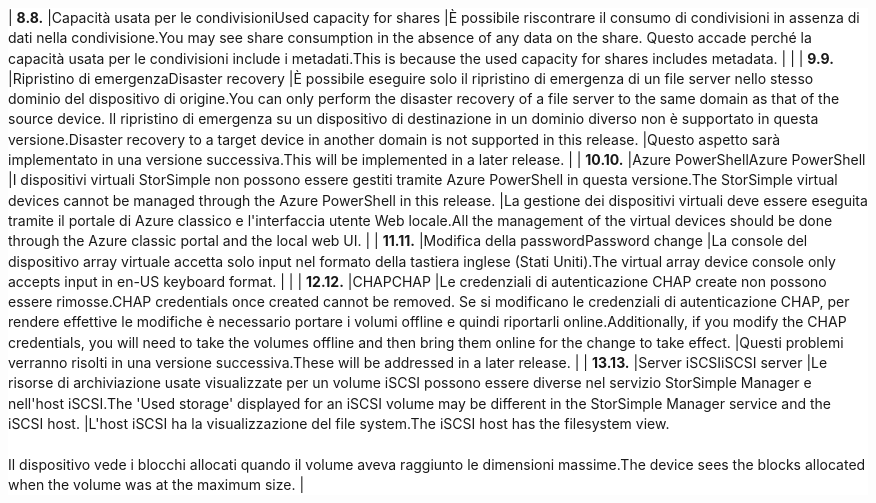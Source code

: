 | <span data-ttu-id="e4d08-199">**8.**</span><span class="sxs-lookup"><span data-stu-id="e4d08-199">**8.**</span></span> |<span data-ttu-id="e4d08-200">Capacità usata per le condivisioni</span><span class="sxs-lookup"><span data-stu-id="e4d08-200">Used capacity for shares</span></span> |<span data-ttu-id="e4d08-201">È possibile riscontrare il consumo di condivisioni in assenza di dati nella condivisione.</span><span class="sxs-lookup"><span data-stu-id="e4d08-201">You may see share consumption in the absence of any data on the share.</span></span> <span data-ttu-id="e4d08-202">Questo accade perché la capacità usata per le condivisioni include i metadati.</span><span class="sxs-lookup"><span data-stu-id="e4d08-202">This is because the used capacity for shares includes metadata.</span></span> | |
| <span data-ttu-id="e4d08-203">**9.**</span><span class="sxs-lookup"><span data-stu-id="e4d08-203">**9.**</span></span> |<span data-ttu-id="e4d08-204">Ripristino di emergenza</span><span class="sxs-lookup"><span data-stu-id="e4d08-204">Disaster recovery</span></span> |<span data-ttu-id="e4d08-205">È possibile eseguire solo il ripristino di emergenza di un file server nello stesso dominio del dispositivo di origine.</span><span class="sxs-lookup"><span data-stu-id="e4d08-205">You can only perform the disaster recovery of a file server to the same domain as that of the source device.</span></span> <span data-ttu-id="e4d08-206">Il ripristino di emergenza su un dispositivo di destinazione in un dominio diverso non è supportato in questa versione.</span><span class="sxs-lookup"><span data-stu-id="e4d08-206">Disaster recovery to a target device in another domain is not supported in this release.</span></span> |<span data-ttu-id="e4d08-207">Questo aspetto sarà implementato in una versione successiva.</span><span class="sxs-lookup"><span data-stu-id="e4d08-207">This will be implemented in a later release.</span></span> |
| <span data-ttu-id="e4d08-208">**10.**</span><span class="sxs-lookup"><span data-stu-id="e4d08-208">**10.**</span></span> |<span data-ttu-id="e4d08-209">Azure PowerShell</span><span class="sxs-lookup"><span data-stu-id="e4d08-209">Azure PowerShell</span></span> |<span data-ttu-id="e4d08-210">I dispositivi virtuali StorSimple non possono essere gestiti tramite Azure PowerShell in questa versione.</span><span class="sxs-lookup"><span data-stu-id="e4d08-210">The StorSimple virtual devices cannot be managed through the Azure PowerShell in this release.</span></span> |<span data-ttu-id="e4d08-211">La gestione dei dispositivi virtuali deve essere eseguita tramite il portale di Azure classico e l'interfaccia utente Web locale.</span><span class="sxs-lookup"><span data-stu-id="e4d08-211">All the management of the virtual devices should be done through the Azure classic portal and the local web UI.</span></span> |
| <span data-ttu-id="e4d08-212">**11.**</span><span class="sxs-lookup"><span data-stu-id="e4d08-212">**11.**</span></span> |<span data-ttu-id="e4d08-213">Modifica della password</span><span class="sxs-lookup"><span data-stu-id="e4d08-213">Password change</span></span> |<span data-ttu-id="e4d08-214">La console del dispositivo array virtuale accetta solo input nel formato della tastiera inglese (Stati Uniti).</span><span class="sxs-lookup"><span data-stu-id="e4d08-214">The virtual array device console only accepts input in en-US keyboard format.</span></span> | |
| <span data-ttu-id="e4d08-215">**12.**</span><span class="sxs-lookup"><span data-stu-id="e4d08-215">**12.**</span></span> |<span data-ttu-id="e4d08-216">CHAP</span><span class="sxs-lookup"><span data-stu-id="e4d08-216">CHAP</span></span> |<span data-ttu-id="e4d08-217">Le credenziali di autenticazione CHAP create non possono essere rimosse.</span><span class="sxs-lookup"><span data-stu-id="e4d08-217">CHAP credentials once created cannot be removed.</span></span> <span data-ttu-id="e4d08-218">Se si modificano le credenziali di autenticazione CHAP, per rendere effettive le modifiche è necessario portare i volumi offline e quindi riportarli online.</span><span class="sxs-lookup"><span data-stu-id="e4d08-218">Additionally, if you modify the CHAP credentials, you will need to take the volumes offline and then bring them online for the change to take effect.</span></span> |<span data-ttu-id="e4d08-219">Questi problemi verranno risolti in una versione successiva.</span><span class="sxs-lookup"><span data-stu-id="e4d08-219">These will be addressed in a later release.</span></span> |
| <span data-ttu-id="e4d08-220">**13.**</span><span class="sxs-lookup"><span data-stu-id="e4d08-220">**13.**</span></span> |<span data-ttu-id="e4d08-221">Server iSCSI</span><span class="sxs-lookup"><span data-stu-id="e4d08-221">iSCSI server</span></span> |<span data-ttu-id="e4d08-222">Le risorse di archiviazione usate visualizzate per un volume iSCSI possono essere diverse nel servizio StorSimple Manager e nell'host iSCSI.</span><span class="sxs-lookup"><span data-stu-id="e4d08-222">The 'Used storage' displayed for an iSCSI volume may be different in the StorSimple Manager service and the iSCSI host.</span></span> |<span data-ttu-id="e4d08-223">L'host iSCSI ha la visualizzazione del file system.</span><span class="sxs-lookup"><span data-stu-id="e4d08-223">The iSCSI host has the filesystem  view.</span></span><br></br><span data-ttu-id="e4d08-224">Il dispositivo vede i blocchi allocati quando il volume aveva raggiunto le dimensioni massime.</span><span class="sxs-lookup"><span data-stu-id="e4d08-224">The device sees the blocks allocated when the volume was at the maximum size.</span></span> |